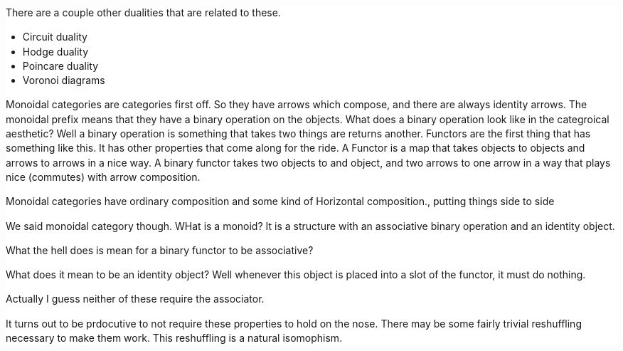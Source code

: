 


There are a couple other dualities that are related to these.







  * Circuit duality
  * Hodge duality
  * Poincare duality
  * Voronoi diagrams






Monoidal categories are categories first off. So they have arrows which compose, and there are always identity arrows. The monoidal prefix means that they have a binary operation on the objects. What does a binary operation look like in the categroical aesthetic? Well a binary operation is something that takes two things are returns another. Functors are the first thing that has something like this. It has other properties that come along for the ride. A Functor is a map that takes objects to objects and arrows to arrows in a nice way. A binary functor takes two objects to and object, and two arrows to one arrow in a way that plays nice (commutes) with arrow composition.







Monoidal categories have ordinary composition and some kind of Horizontal composition., putting things side to side







We said monoidal category though. WHat is a monoid? It is a structure with an associative binary operation and an identity object.







What the hell does is mean for a binary functor to be associative? 







What does it mean to be an identity object? Well whenever this object is placed into a slot of the functor, it must do nothing.







Actually I guess neither of these require the associator.   

It turns out to be prdocutive to not require these properties to hold on the nose. There may be some fairly trivial reshuffling necessary to make them work. This reshuffling is a natural isomophism.
